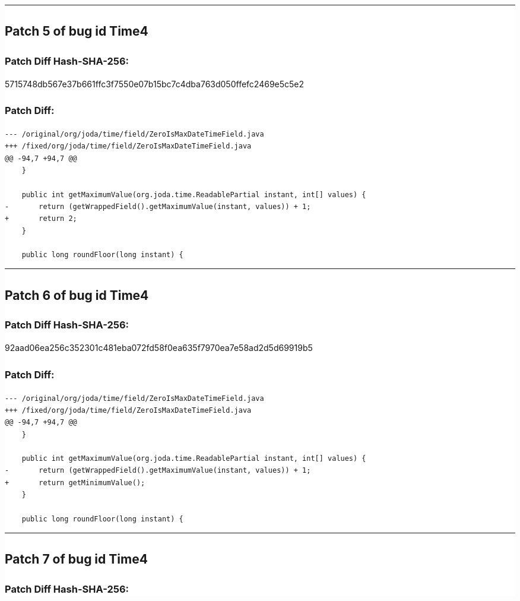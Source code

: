 
---
## Patch 5 of bug id Time4
### Patch Diff Hash-SHA-256:

5715748db567e37b661ffc3f7550e07b15bc7c4dba763d050ffefc2469e5c5e2

### Patch Diff:
```
--- /original/org/joda/time/field/ZeroIsMaxDateTimeField.java	
+++ /fixed/org/joda/time/field/ZeroIsMaxDateTimeField.java	
@@ -94,7 +94,7 @@
 	}
 
 	public int getMaximumValue(org.joda.time.ReadablePartial instant, int[] values) {
-		return (getWrappedField().getMaximumValue(instant, values)) + 1;
+		return 2;
 	}
 
 	public long roundFloor(long instant) {
```


---
## Patch 6 of bug id Time4
### Patch Diff Hash-SHA-256:

92aad06ea256c352301c481eba072fd58f0ea635f7970ea7e58ad2d5d69919b5

### Patch Diff:
```
--- /original/org/joda/time/field/ZeroIsMaxDateTimeField.java	
+++ /fixed/org/joda/time/field/ZeroIsMaxDateTimeField.java	
@@ -94,7 +94,7 @@
 	}
 
 	public int getMaximumValue(org.joda.time.ReadablePartial instant, int[] values) {
-		return (getWrappedField().getMaximumValue(instant, values)) + 1;
+		return getMinimumValue();
 	}
 
 	public long roundFloor(long instant) {
```


---
## Patch 7 of bug id Time4
### Patch Diff Hash-SHA-256:
